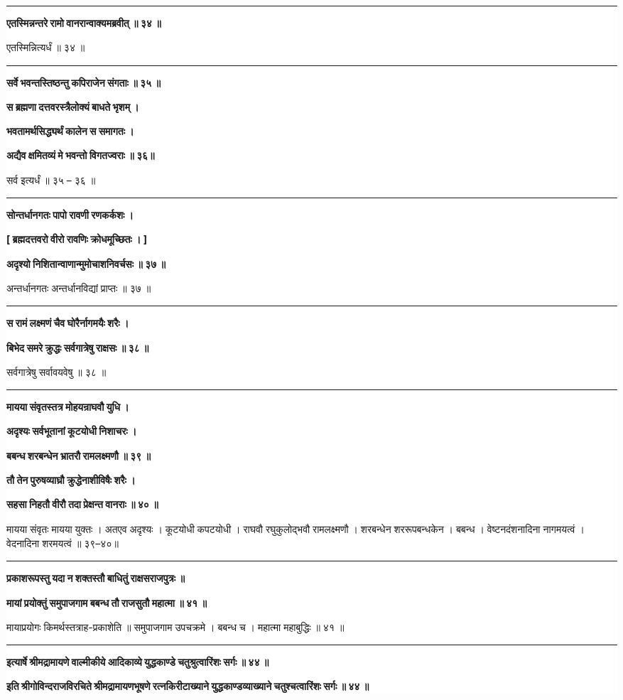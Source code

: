 ****

**एतस्मिन्नन्तरे रामो वानरान्वाक्यमब्रवीत् ॥ ३४ ॥**

एतस्मिन्नित्यर्धं ॥ ३४ ॥

****

**सर्वे भवन्तस्तिष्ठन्तु कपिराजेन संगताः ॥ ३५ ॥**

**स ब्रह्मणा दत्तवरस्त्रैलोक्यं बाधते भृशम् ।**

**भवतामर्थसिद्ध्यर्थं कालेन स समागतः ।**

**अद्यैव क्षमितव्यं मे भवन्तो विगतज्वराः ॥ ३६॥**

सर्व इत्यर्धं ॥ ३५ – ३६ ॥

****

**सोन्तर्धानगतः पापो रावणी रणकर्कशः ।**

**\[ ब्रह्मदत्तवरो वीरो रावणिः क्रोधमूच्छितः । \]**

**अदृश्यो निशितान्वाणान्मुमोचाशनिवर्चसः ॥ ३७ ॥**

अन्तर्धानगतः अन्तर्धानविद्यां प्राप्तः ॥ ३७ ॥

****

**स रामं लक्ष्मणं चैव घोरैर्नागमयैः शरैः ।**

**बिभेद समरे क्रुद्धः सर्वगात्रेषु राक्षसः ॥ ३८ ॥**

सर्वगात्रेषु सर्वावयवेषु ॥ ३८ ॥

****

**मायया संवृतस्तत्र मोहयन्राघवौ युधि ।**

**अदृश्यः सर्वभूतानां कूटयोधी निशाचरः ।**

**बबन्ध शरबन्धेन भ्रातरौ रामलक्ष्मणौ ॥ ३९ ॥**

**तौ तेन पुरुषव्याघ्रौ क्रुद्धेनाशीविषैः शरैः ।**

**सहसा निहतौ वीरौ तदा प्रेक्षन्त वानराः ॥ ४० ॥**

मायया संवृतः मायया युक्तः । अतएव अदृश्यः । कूटयोधी कपटयोधी । राघवौ रघुकुलोद्भवौ रामलक्ष्मणौ । शरबन्धेन शररूपबन्धकेन । बबन्ध । वेष्टनदंशनादिना नागमयत्वं । वेदनादिना शरमयत्वं ॥ ३९–४०॥

****

**प्रकाशरूपस्तु यदा न शक्तस्तौ बाधितुं राक्षसराजपुत्रः ॥**

**मायां प्रयोक्तुं समुपाजगाम बबन्ध तौ राजसुतौ महात्मा ॥ ४१ ॥**

मायाप्रयोगः किमर्थस्तत्राह-प्रकाशेति ॥ समुपाजगाम उपचक्रमे । बबन्ध च । महात्मा महाबुद्धिः ॥ ४१ ॥

****

**इत्यार्षे श्रीमद्रामायणे वाल्मीकीये आदिकाव्ये युद्धकाण्डे चतुश्रुत्वारिंशः सर्गः ॥ ४४ ॥**

**इति श्रीगोविन्दराजविरचिते श्रीमद्रामायणभूषणे रत्नकिरीटाख्याने युद्धकाण्डव्याख्याने चतुश्चत्वारिंशः सर्गः ॥ ४४ ॥**
